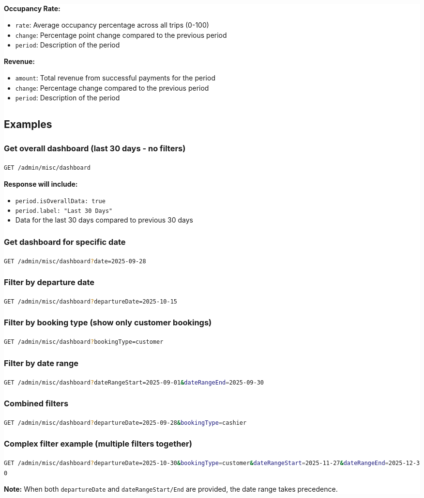 **Occupancy Rate:**
- `rate`: Average occupancy percentage across all trips (0-100)
- `change`: Percentage point change compared to the previous period
- `period`: Description of the period

**Revenue:**
- `amount`: Total revenue from successful payments for the period
- `change`: Percentage change compared to the previous period
- `period`: Description of the period

## Examples

### Get overall dashboard (last 30 days - no filters)
```bash
GET /admin/misc/dashboard
```
**Response will include:**
- `period.isOverallData: true`
- `period.label: "Last 30 Days"`
- Data for the last 30 days compared to previous 30 days

### Get dashboard for specific date
```bash
GET /admin/misc/dashboard?date=2025-09-28
```

### Filter by departure date
```bash
GET /admin/misc/dashboard?departureDate=2025-10-15
```

### Filter by booking type (show only customer bookings)
```bash
GET /admin/misc/dashboard?bookingType=customer
```

### Filter by date range
```bash
GET /admin/misc/dashboard?dateRangeStart=2025-09-01&dateRangeEnd=2025-09-30
```

### Combined filters
```bash
GET /admin/misc/dashboard?departureDate=2025-09-28&bookingType=cashier
```

### Complex filter example (multiple filters together)
```bash
GET /admin/misc/dashboard?departureDate=2025-10-30&bookingType=customer&dateRangeStart=2025-11-27&dateRangeEnd=2025-12-30
```
**Note:** When both `departureDate` and `dateRangeStart/End` are provided, the date range takes precedence.
